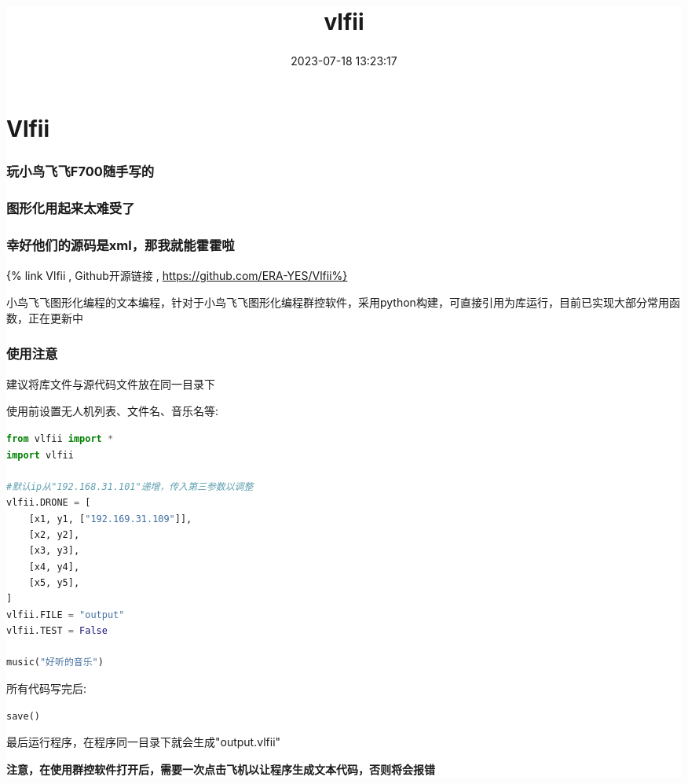 ﻿---
layout: blog
title: vlfii
date: 2023-07-18 13:23:17 
updated: 2023-12-08 12:58:33
tags:
    - Python
    - Github
categories: Python
cover: https://pic.imgdb.cn/item/64bf58e81ddac507cc90f555.webp
recommend: True
---
# Vlfii

### 玩小鸟飞飞F700随手写的
### 图形化用起来太难受了
### 幸好他们的源码是xml，那我就能霍霍啦

{% link Vlfii , Github开源链接 , https://github.com/ERA-YES/Vlfii%}

小鸟飞飞图形化编程的文本编程，针对于小鸟飞飞图形化编程群控软件，采用python构建，可直接引用为库运行，目前已实现大部分常用函数，正在更新中

### 使用注意
建议将库文件与源代码文件放在同一目录下

使用前设置无人机列表、文件名、音乐名等:
```python
from vlfii import *
import vlfii

#默认ip从"192.168.31.101"递增，传入第三参数以调整
vlfii.DRONE = [
    [x1, y1, ["192.169.31.109"]],
    [x2, y2],
    [x3, y3],
    [x4, y4],
    [x5, y5],
]
vlfii.FILE = "output"
vlfii.TEST = False

music("好听的音乐")
```
所有代码写完后:
```python
save()
```
最后运行程序，在程序同一目录下就会生成"output.vlfii"

**注意，在使用群控软件打开后，需要一次点击飞机以让程序生成文本代码，否则将会报错**
